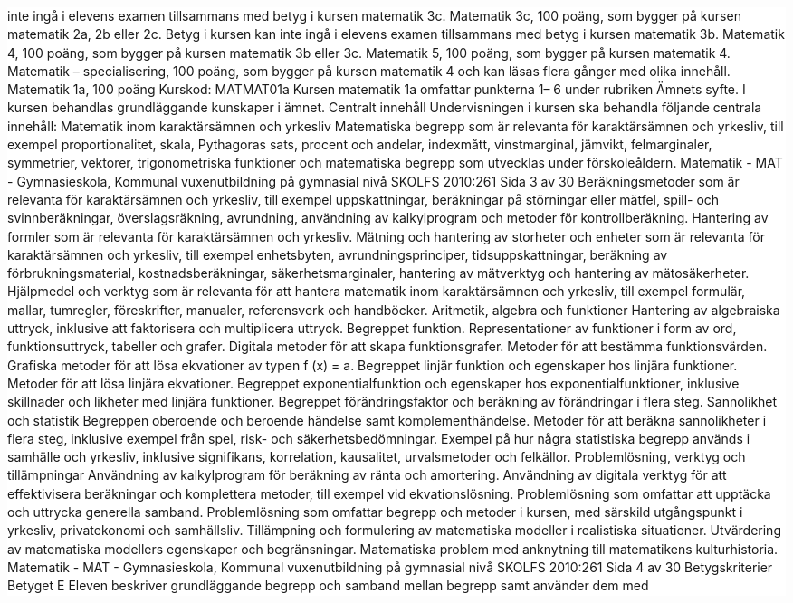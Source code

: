 inte ingå i elevens examen tillsammans med betyg i kursen matematik 3c.
Matematik 3c, 100 poäng, som bygger på kursen matematik 2a, 2b eller 2c. Betyg i kursen kan
inte ingå i elevens examen tillsammans med betyg i kursen matematik 3b.
Matematik 4, 100 poäng, som bygger på kursen matematik 3b eller 3c.
Matematik 5, 100 poäng, som bygger på kursen matematik 4.
Matematik – specialisering, 100 poäng, som bygger på kursen matematik 4 och kan läsas flera
gånger med olika innehåll.
Matematik 1a, 100 poäng
Kurskod: MATMAT01a
Kursen matematik 1a omfattar punkterna 1– 6 under rubriken Ämnets syfte. I kursen behandlas
grundläggande kunskaper i ämnet.
Centralt innehåll
Undervisningen i kursen ska behandla följande centrala innehåll:
Matematik inom karaktärsämnen och yrkesliv
Matematiska begrepp som är relevanta för karaktärsämnen och yrkesliv, till exempel
proportionalitet, skala, Pythagoras sats, procent och andelar, indexmått, vinstmarginal, jämvikt,
felmarginaler, symmetrier, vektorer, trigonometriska funktioner och matematiska begrepp som
utvecklas under förskoleåldern.
Matematik - MAT - Gymnasieskola, Kommunal vuxenutbildning på gymnasial
nivå
SKOLFS 2010:261 Sida 3 av 30
Beräkningsmetoder som är relevanta för karaktärsämnen och yrkesliv, till exempel
uppskattningar, beräkningar på störningar eller mätfel, spill- och svinnberäkningar,
överslagsräkning, avrundning, användning av kalkylprogram och metoder för kontrollberäkning.
Hantering av formler som är relevanta för karaktärsämnen och yrkesliv.
Mätning och hantering av storheter och enheter som är relevanta för karaktärsämnen och
yrkesliv, till exempel enhetsbyten, avrundningsprinciper, tidsuppskattningar, beräkning av
förbrukningsmaterial, kostnadsberäkningar, säkerhetsmarginaler, hantering av mätverktyg och
hantering av mätosäkerheter.
Hjälpmedel och verktyg som är relevanta för att hantera matematik inom karaktärsämnen och
yrkesliv, till exempel formulär, mallar, tumregler, föreskrifter, manualer, referensverk och
handböcker.
Aritmetik, algebra och funktioner
Hantering av algebraiska uttryck, inklusive att faktorisera och multiplicera uttryck.
Begreppet funktion. Representationer av funktioner i form av ord, funktionsuttryck, tabeller
och grafer. Digitala metoder för att skapa funktionsgrafer.
Metoder för att bestämma funktionsvärden. Grafiska metoder för att lösa ekvationer av typen f
(x) = a.
Begreppet linjär funktion och egenskaper hos linjära funktioner.
Metoder för att lösa linjära ekvationer.
Begreppet exponentialfunktion och egenskaper hos exponentialfunktioner, inklusive skillnader
och likheter med linjära funktioner.
Begreppet förändringsfaktor och beräkning av förändringar i flera steg.
Sannolikhet och statistik
Begreppen oberoende och beroende händelse samt komplementhändelse. Metoder för att
beräkna sannolikheter i flera steg, inklusive exempel från spel, risk- och säkerhetsbedömningar.
Exempel på hur några statistiska begrepp används i samhälle och yrkesliv, inklusive signifikans,
korrelation, kausalitet, urvalsmetoder och felkällor.
Problemlösning, verktyg och tillämpningar
Användning av kalkylprogram för beräkning av ränta och amortering.
Användning av digitala verktyg för att effektivisera beräkningar och komplettera metoder, till
exempel vid ekvationslösning.
Problemlösning som omfattar att upptäcka och uttrycka generella samband.
Problemlösning som omfattar begrepp och metoder i kursen, med särskild utgångspunkt i
yrkesliv, privatekonomi och samhällsliv.
Tillämpning och formulering av matematiska modeller i realistiska situationer. Utvärdering av
matematiska modellers egenskaper och begränsningar.
Matematiska problem med anknytning till matematikens kulturhistoria.
Matematik - MAT - Gymnasieskola, Kommunal vuxenutbildning på gymnasial
nivå
SKOLFS 2010:261 Sida 4 av 30
Betygskriterier
Betyget E
Eleven beskriver grundläggande begrepp och samband mellan begrepp samt använder dem med